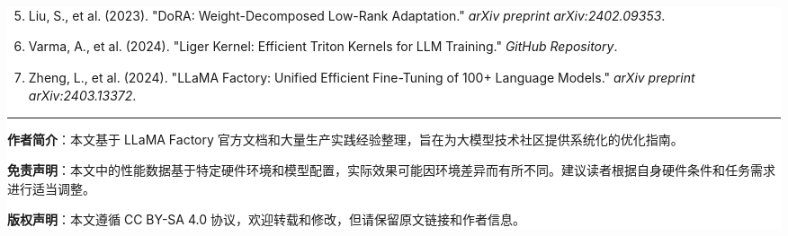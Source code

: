 5. Liu, S., et al. (2023). "DoRA: Weight-Decomposed Low-Rank Adaptation." *arXiv preprint arXiv:2402.09353*.

6. Varma, A., et al. (2024). "Liger Kernel: Efficient Triton Kernels for LLM Training." *GitHub Repository*.

7. Zheng, L., et al. (2024). "LLaMA Factory: Unified Efficient Fine-Tuning of 100+ Language Models." *arXiv preprint arXiv:2403.13372*.

---

**作者简介**：本文基于 LLaMA Factory 官方文档和大量生产实践经验整理，旨在为大模型技术社区提供系统化的优化指南。

**免责声明**：本文中的性能数据基于特定硬件环境和模型配置，实际效果可能因环境差异而有所不同。建议读者根据自身硬件条件和任务需求进行适当调整。

**版权声明**：本文遵循 CC BY-SA 4.0 协议，欢迎转载和修改，但请保留原文链接和作者信息。 